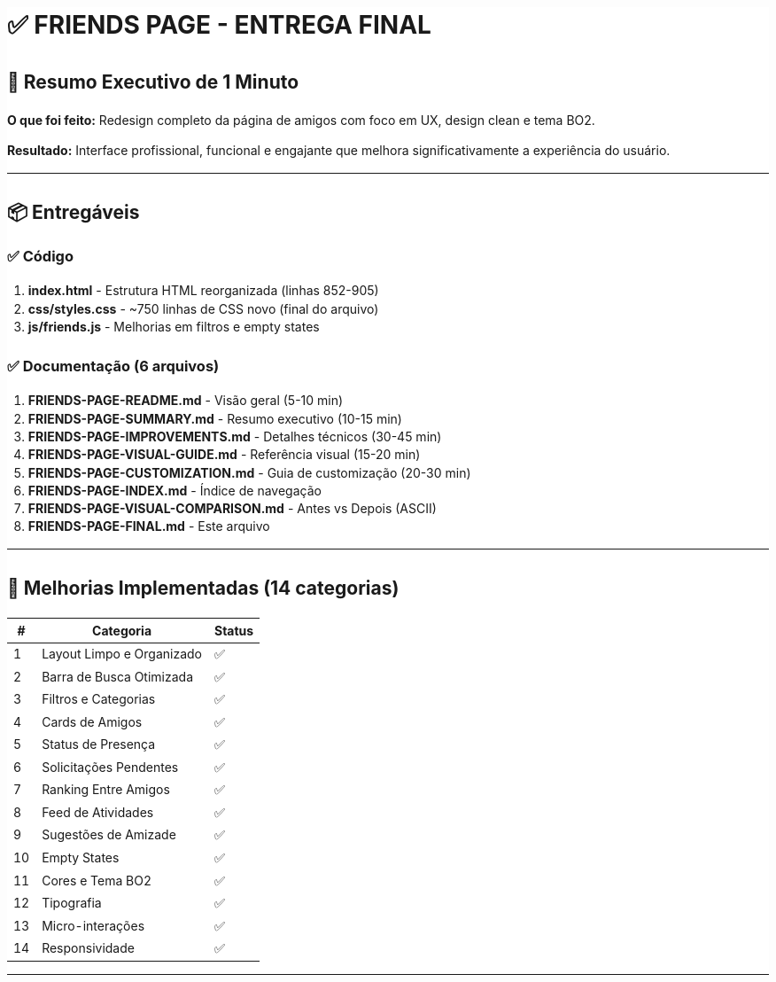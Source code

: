 # ✅ FRIENDS PAGE - ENTREGA FINAL

## 🎯 Resumo Executivo de 1 Minuto

**O que foi feito:**
Redesign completo da página de amigos com foco em UX, design clean e tema BO2.

**Resultado:**
Interface profissional, funcional e engajante que melhora significativamente a experiência do usuário.

---

## 📦 Entregáveis

### ✅ Código
1. **index.html** - Estrutura HTML reorganizada (linhas 852-905)
2. **css/styles.css** - ~750 linhas de CSS novo (final do arquivo)
3. **js/friends.js** - Melhorias em filtros e empty states

### ✅ Documentação (6 arquivos)
1. **FRIENDS-PAGE-README.md** - Visão geral (5-10 min)
2. **FRIENDS-PAGE-SUMMARY.md** - Resumo executivo (10-15 min)
3. **FRIENDS-PAGE-IMPROVEMENTS.md** - Detalhes técnicos (30-45 min)
4. **FRIENDS-PAGE-VISUAL-GUIDE.md** - Referência visual (15-20 min)
5. **FRIENDS-PAGE-CUSTOMIZATION.md** - Guia de customização (20-30 min)
6. **FRIENDS-PAGE-INDEX.md** - Índice de navegação
7. **FRIENDS-PAGE-VISUAL-COMPARISON.md** - Antes vs Depois (ASCII)
8. **FRIENDS-PAGE-FINAL.md** - Este arquivo

---

## 🎨 Melhorias Implementadas (14 categorias)

| # | Categoria | Status |
|---|-----------|--------|
| 1 | Layout Limpo e Organizado | ✅ |
| 2 | Barra de Busca Otimizada | ✅ |
| 3 | Filtros e Categorias | ✅ |
| 4 | Cards de Amigos | ✅ |
| 5 | Status de Presença | ✅ |
| 6 | Solicitações Pendentes | ✅ |
| 7 | Ranking Entre Amigos | ✅ |
| 8 | Feed de Atividades | ✅ |
| 9 | Sugestões de Amizade | ✅ |
| 10 | Empty States | ✅ |
| 11 | Cores e Tema BO2 | ✅ |
| 12 | Tipografia | ✅ |
| 13 | Micro-interações | ✅ |
| 14 | Responsividade | ✅ |

---